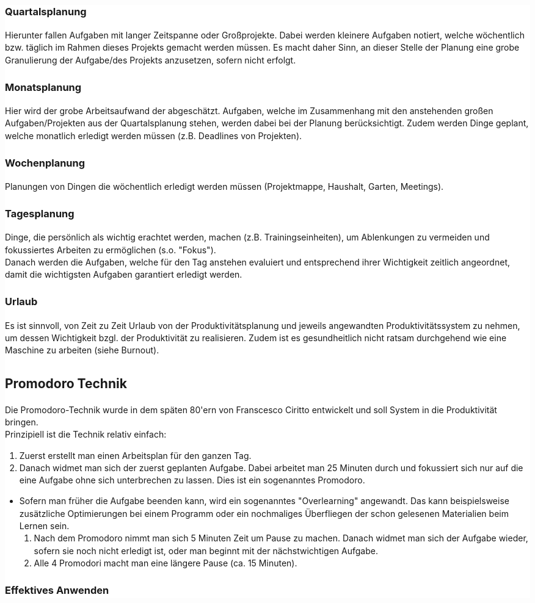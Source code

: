 ### Quartalsplanung

Hierunter fallen Aufgaben mit langer Zeitspanne oder Großprojekte. Dabei werden kleinere Aufgaben notiert, welche wöchentlich bzw. täglich im Rahmen dieses Projekts gemacht werden müssen. Es macht daher Sinn, an dieser Stelle der Planung eine grobe Granulierung der Aufgabe/des Projekts anzusetzen, sofern nicht erfolgt.

### Monatsplanung

Hier wird der grobe Arbeitsaufwand der abgeschätzt. Aufgaben, welche im Zusammenhang mit den anstehenden großen Aufgaben/Projekten aus der Quartalsplanung stehen, werden dabei bei der Planung berücksichtigt. Zudem werden Dinge geplant, welche monatlich erledigt werden müssen \(z.B. Deadlines von Projekten\).

### Wochenplanung

Planungen von Dingen die wöchentlich erledigt werden müssen \(Projektmappe, Haushalt, Garten, Meetings\).

### Tagesplanung

Dinge, die persönlich als wichtig erachtet werden, machen \(z.B. Trainingseinheiten\), um  Ablenkungen zu vermeiden und fokussiertes Arbeiten zu ermöglichen \(s.o. "Fokus"\).  
Danach werden die Aufgaben, welche für den Tag anstehen evaluiert und entsprechend ihrer Wichtigkeit zeitlich angeordnet, damit die wichtigsten Aufgaben garantiert erledigt werden.

### Urlaub

Es ist sinnvoll, von Zeit zu Zeit Urlaub von der Produktivitätsplanung und jeweils angewandten Produktivitätssystem zu nehmen, um dessen Wichtigkeit bzgl. der Produktivität zu realisieren. Zudem ist es gesundheitlich nicht ratsam durchgehend wie eine Maschine zu arbeiten \(siehe Burnout\).

## Promodoro Technik

Die Promodoro-Technik wurde in dem späten 80'ern von Franscesco Ciritto entwickelt und soll System in die Produktivität bringen.  
Prinzipiell ist die Technik relativ einfach:   
1. Zuerst erstellt man einen Arbeitsplan für den ganzen Tag.   
2. Danach widmet man sich der zuerst geplanten Aufgabe. Dabei arbeitet man 25 Minuten durch und fokussiert sich nur auf die eine Aufgabe ohne sich unterbrechen zu lassen. Dies ist ein sogenanntes Promodoro.

* Sofern man früher die Aufgabe beenden kann, wird ein sogenanntes "Overlearning" angewandt. Das kann beispielsweise zusätzliche Optimierungen bei einem Programm oder ein nochmaliges Überfliegen der schon gelesenen Materialien beim Lernen sein.
  1. Nach dem Promodoro nimmt man sich 5 Minuten Zeit um Pause zu machen. Danach widmet man sich der Aufgabe wieder, sofern sie noch nicht erledigt ist, oder man beginnt mit der nächstwichtigen Aufgabe.
  2. Alle 4 Promodori macht man eine längere Pause \(ca. 15 Minuten\).

### Effektives Anwenden
